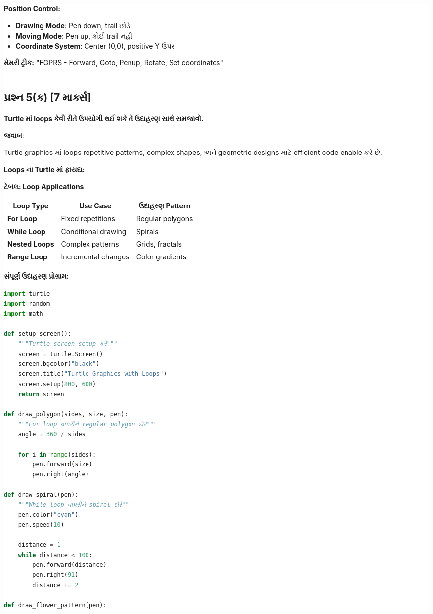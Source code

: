 **Position Control:**

- **Drawing Mode**: Pen down, trail છોડે
- **Moving Mode**: Pen up, કોઈ trail નહીં
- **Coordinate System**: Center (0,0), positive Y ઉપર

**મેમરી ટ્રીક:** "FGPRS - Forward, Goto, Penup, Rotate, Set coordinates"

---

## પ્રશ્ન 5(ક) [7 માર્ક્સ]

**Turtle માં loops કેવી રીતે ઉપયોગી થઈ શકે તે ઉદાહરણ સાથે સમજાવો.**

**જવાબ**:

Turtle graphics માં loops repetitive patterns, complex shapes, અને geometric designs માટે efficient code enable કરે છે.

**Loops ના Turtle માં ફાયદા:**

**ટેબલ: Loop Applications**

| Loop Type | Use Case | ઉદાહરણ Pattern |
|-----------|----------|-----------------|
| **For Loop** | Fixed repetitions | Regular polygons |
| **While Loop** | Conditional drawing | Spirals |
| **Nested Loops** | Complex patterns | Grids, fractals |
| **Range Loop** | Incremental changes | Color gradients |

**સંપૂર્ણ ઉદાહરણ પ્રોગ્રામ:**

```python
import turtle
import random
import math

def setup_screen():
    """Turtle screen setup કરે"""
    screen = turtle.Screen()
    screen.bgcolor("black")
    screen.title("Turtle Graphics with Loops")
    screen.setup(800, 600)
    return screen

def draw_polygon(sides, size, pen):
    """For loop વાપરીને regular polygon દોરે"""
    angle = 360 / sides
    
    for i in range(sides):
        pen.forward(size)
        pen.right(angle)

def draw_spiral(pen):
    """While loop વાપરીને spiral દોરે"""
    pen.color("cyan")
    pen.speed(10)
    
    distance = 1
    while distance < 100:
        pen.forward(distance)
        pen.right(91)
        distance += 2

def draw_flower_pattern(pen):
```